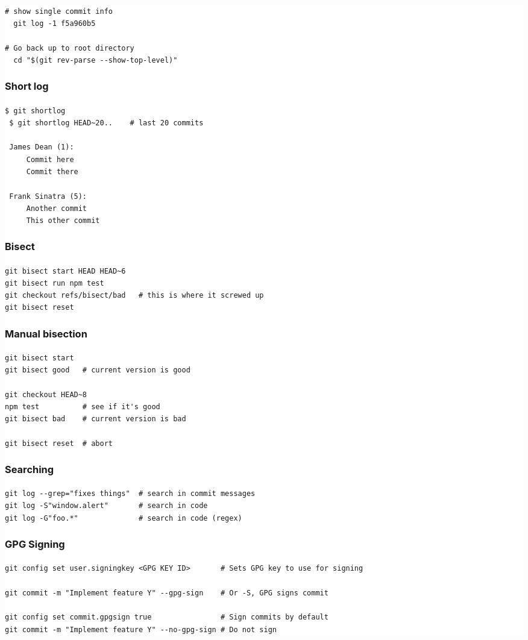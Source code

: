     # show single commit info
      git log -1 f5a960b5

    # Go back up to root directory
      cd "$(git rev-parse --show-top-level)"

### Short log

    $ git shortlog
     $ git shortlog HEAD~20..    # last 20 commits

     James Dean (1):
         Commit here
         Commit there

     Frank Sinatra (5):
         Another commit
         This other commit

### Bisect

    git bisect start HEAD HEAD~6
    git bisect run npm test
    git checkout refs/bisect/bad   # this is where it screwed up
    git bisect reset

### Manual bisection

    git bisect start
    git bisect good   # current version is good

    git checkout HEAD~8
    npm test          # see if it's good
    git bisect bad    # current version is bad

    git bisect reset  # abort

### Searching

    git log --grep="fixes things"  # search in commit messages
    git log -S"window.alert"       # search in code
    git log -G"foo.*"              # search in code (regex)

### GPG Signing

    git config set user.signingkey <GPG KEY ID>       # Sets GPG key to use for signing

    git commit -m "Implement feature Y" --gpg-sign    # Or -S, GPG signs commit

    git config set commit.gpgsign true                # Sign commits by default
    git commit -m "Implement feature Y" --no-gpg-sign # Do not sign
